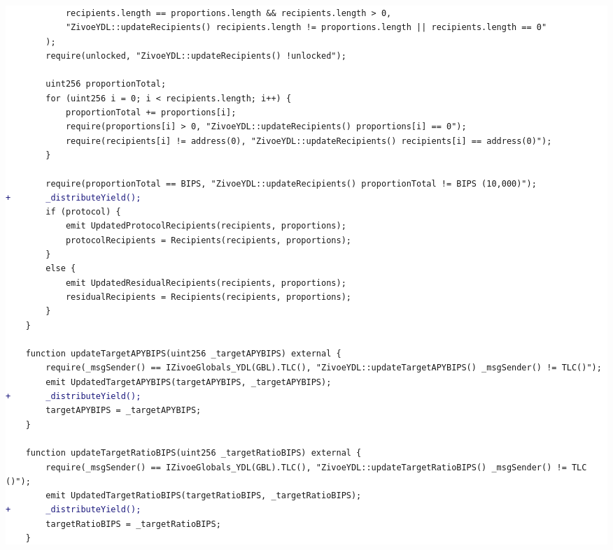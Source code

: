 ```diff
            recipients.length == proportions.length && recipients.length > 0, 
            "ZivoeYDL::updateRecipients() recipients.length != proportions.length || recipients.length == 0"
        );
        require(unlocked, "ZivoeYDL::updateRecipients() !unlocked");

        uint256 proportionTotal;
        for (uint256 i = 0; i < recipients.length; i++) {
            proportionTotal += proportions[i];
            require(proportions[i] > 0, "ZivoeYDL::updateRecipients() proportions[i] == 0");
            require(recipients[i] != address(0), "ZivoeYDL::updateRecipients() recipients[i] == address(0)");
        }

        require(proportionTotal == BIPS, "ZivoeYDL::updateRecipients() proportionTotal != BIPS (10,000)");
+       _distributeYield();
        if (protocol) {
            emit UpdatedProtocolRecipients(recipients, proportions);
            protocolRecipients = Recipients(recipients, proportions);
        }
        else {
            emit UpdatedResidualRecipients(recipients, proportions);
            residualRecipients = Recipients(recipients, proportions);
        }
    }

    function updateTargetAPYBIPS(uint256 _targetAPYBIPS) external {
        require(_msgSender() == IZivoeGlobals_YDL(GBL).TLC(), "ZivoeYDL::updateTargetAPYBIPS() _msgSender() != TLC()");
        emit UpdatedTargetAPYBIPS(targetAPYBIPS, _targetAPYBIPS);
+       _distributeYield();
        targetAPYBIPS = _targetAPYBIPS;
    }

    function updateTargetRatioBIPS(uint256 _targetRatioBIPS) external {
        require(_msgSender() == IZivoeGlobals_YDL(GBL).TLC(), "ZivoeYDL::updateTargetRatioBIPS() _msgSender() != TLC()");
        emit UpdatedTargetRatioBIPS(targetRatioBIPS, _targetRatioBIPS);
+       _distributeYield();
        targetRatioBIPS = _targetRatioBIPS;
    }
```